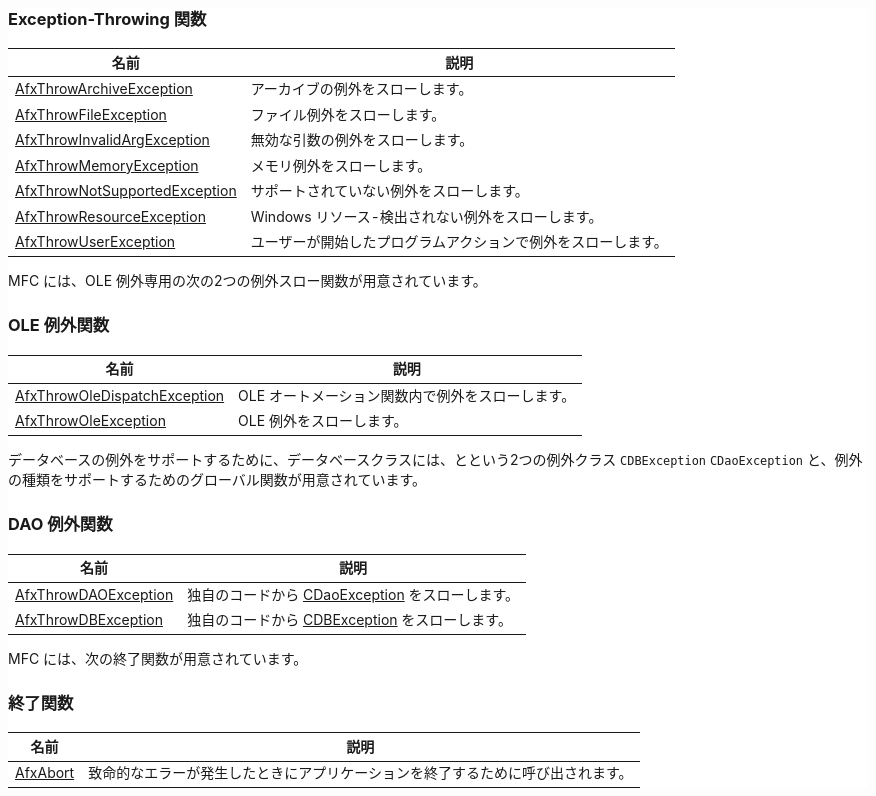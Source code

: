 ### <a name="exception-throwing-functions"></a>Exception-Throwing 関数

|名前|説明|
|-|-|
|[AfxThrowArchiveException](#afxthrowarchiveexception)|アーカイブの例外をスローします。|
|[AfxThrowFileException](#afxthrowfileexception)|ファイル例外をスローします。|
|[AfxThrowInvalidArgException](#afxthrowinvalidargexception)|無効な引数の例外をスローします。|
|[AfxThrowMemoryException](#afxthrowmemoryexception)|メモリ例外をスローします。|
|[AfxThrowNotSupportedException](#afxthrownotsupportedexception)|サポートされていない例外をスローします。|
|[AfxThrowResourceException](#afxthrowresourceexception)|Windows リソース-検出されない例外をスローします。|
|[AfxThrowUserException](#afxthrowuserexception)|ユーザーが開始したプログラムアクションで例外をスローします。|

MFC には、OLE 例外専用の次の2つの例外スロー関数が用意されています。

### <a name="ole-exception-functions"></a>OLE 例外関数

|名前|説明|
|-|-|
|[AfxThrowOleDispatchException](#afxthrowoledispatchexception)|OLE オートメーション関数内で例外をスローします。|
|[AfxThrowOleException](#afxthrowoleexception)|OLE 例外をスローします。|

データベースの例外をサポートするために、データベースクラスには、とという2つの例外クラス `CDBException` `CDaoException` と、例外の種類をサポートするためのグローバル関数が用意されています。

### <a name="dao-exception-functions"></a>DAO 例外関数

|名前|説明|
|-|-|
|[AfxThrowDAOException](#afxthrowdaoexception)|独自のコードから [CDaoException](../../mfc/reference/cdaoexception-class.md) をスローします。|
|[AfxThrowDBException](#afxthrowdbexception)|独自のコードから [CDBException](../../mfc/reference/cdbexception-class.md) をスローします。|

MFC には、次の終了関数が用意されています。

### <a name="termination-functions"></a>終了関数

|名前|説明|
|-|-|
|[AfxAbort](#afxabort)|致命的なエラーが発生したときにアプリケーションを終了するために呼び出されます。|

